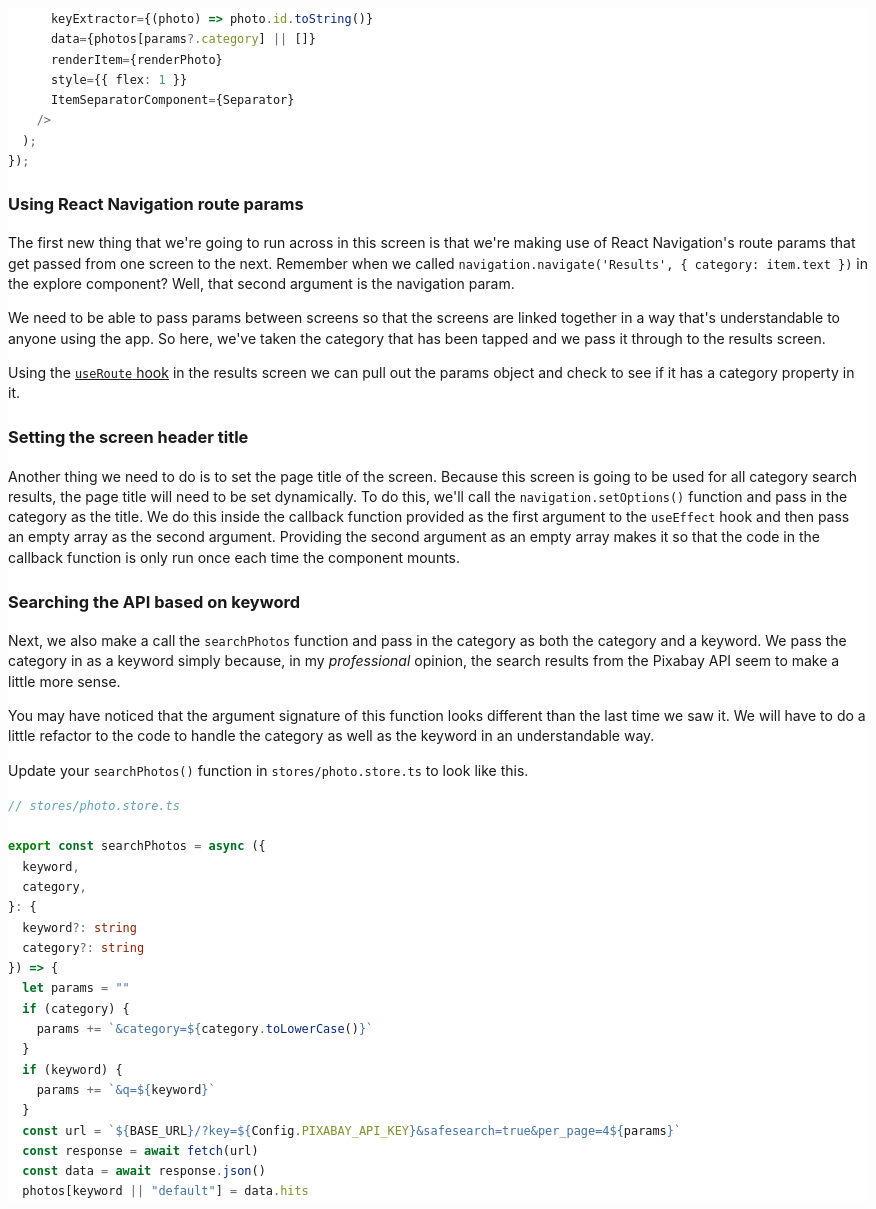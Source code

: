 ```ts
      keyExtractor={(photo) => photo.id.toString()}
      data={photos[params?.category] || []}
      renderItem={renderPhoto}
      style={{ flex: 1 }}
      ItemSeparatorComponent={Separator}
    />
  );
});
```

### Using React Navigation route params

The first new thing that we're going to run across in this screen is that we're making use of React Navigation's route params that get passed from one screen to the next. Remember when we called `navigation.navigate('Results', { category: item.text })` in the explore component? Well, that second argument is the navigation param.

We need to be able to pass params between screens so that the screens are linked together in a way that's understandable to anyone using the app. So here, we've taken the category that has been tapped and we pass it through to the results screen.

Using the [`useRoute` hook](https://reactnavigation.org/docs/use-route/) in the results screen we can pull out the params object and check to see if it has a category property in it.

### Setting the screen header title

Another thing we need to do is to set the page title of the screen. Because this screen is going to be used for all category search results, the page title will need to be set dynamically. To do this, we'll call the `navigation.setOptions()` function and pass in the category as the title. We do this inside the callback function provided as the first argument to the `useEffect` hook and then pass an empty array as the second argument. Providing the second argument as an empty array makes it so that the code in the callback function is only run once each time the component mounts.

### Searching the API based on keyword

Next, we also make a call the `searchPhotos` function and pass in the category as both the category and a keyword. We pass the category in as a keyword simply because, in my _professional_ opinion, the search results from the Pixabay API seem to make a little more sense.

You may have noticed that the argument signature of this function looks different than the last time we saw it. We will have to do a little refactor to the code to handle the category as well as the keyword in an understandable way.

Update your `searchPhotos()` function in `stores/photo.store.ts` to look like this.

```ts
// stores/photo.store.ts

export const searchPhotos = async ({
  keyword,
  category,
}: {
  keyword?: string
  category?: string
}) => {
  let params = ""
  if (category) {
    params += `&category=${category.toLowerCase()}`
  }
  if (keyword) {
    params += `&q=${keyword}`
  }
  const url = `${BASE_URL}/?key=${Config.PIXABAY_API_KEY}&safesearch=true&per_page=4${params}`
  const response = await fetch(url)
  const data = await response.json()
  photos[keyword || "default"] = data.hits
```